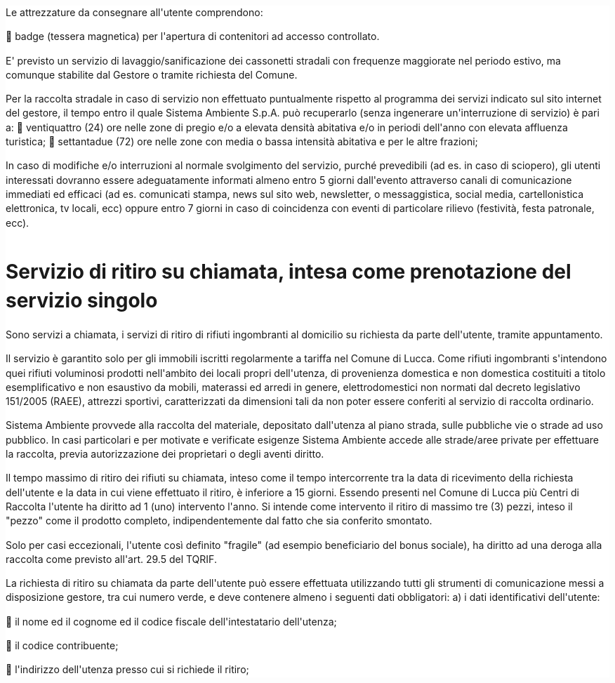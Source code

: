 Le attrezzature da consegnare all'utente comprendono:

 badge (tessera magnetica) per l'apertura di contenitori ad accesso controllato.

E' previsto un servizio di lavaggio/sanificazione dei cassonetti stradali con frequenze maggiorate nel periodo estivo, ma comunque stabilite dal Gestore o tramite richiesta del Comune.

Per la raccolta stradale in caso di servizio non effettuato puntualmente rispetto al programma dei servizi indicato sul sito internet del gestore, il tempo entro il quale Sistema Ambiente S.p.A. può recuperarlo (senza ingenerare un'interruzione di servizio) è pari a:  ventiquattro (24) ore nelle zone di pregio e/o a elevata densità abitativa e/o in periodi dell'anno con elevata affluenza turistica;  settantadue (72) ore nelle zone con media o bassa intensità abitativa e per le altre frazioni;

In caso di modifiche e/o interruzioni al normale svolgimento del servizio, purché prevedibili (ad es. in caso di sciopero), gli utenti interessati dovranno essere adeguatamente informati almeno entro 5 giorni dall'evento attraverso canali di comunicazione immediati ed efficaci (ad es. comunicati stampa, news sul sito web, newsletter, o messaggistica, social media, cartellonistica elettronica, tv locali, ecc) oppure entro 7 giorni in caso di coincidenza con eventi di particolare rilievo (festività, festa patronale, ecc).

# Servizio di ritiro su chiamata, intesa come prenotazione del servizio singolo
Sono servizi a chiamata, i servizi di ritiro di rifiuti ingombranti al domicilio su richiesta da parte dell'utente, tramite appuntamento.

Il servizio è garantito solo per gli immobili iscritti regolarmente a tariffa nel Comune di Lucca. Come rifiuti ingombranti s'intendono quei rifiuti voluminosi prodotti nell'ambito dei locali propri dell'utenza, di provenienza domestica e non domestica costituiti a titolo esemplificativo e non esaustivo da mobili, materassi ed arredi in genere, elettrodomestici non normati dal decreto legislativo 151/2005 (RAEE), attrezzi sportivi, caratterizzati da dimensioni tali da non poter essere conferiti al servizio di raccolta ordinario.

Sistema Ambiente provvede alla raccolta del materiale, depositato dall'utenza al piano strada, sulle pubbliche vie o strade ad uso pubblico. In casi particolari e per motivate e verificate esigenze Sistema Ambiente accede alle strade/aree private per effettuare la raccolta, previa autorizzazione dei proprietari o degli aventi diritto.

Il tempo massimo di ritiro dei rifiuti su chiamata, inteso come il tempo intercorrente tra la data di ricevimento della richiesta dell'utente e la data in cui viene effettuato il ritiro, è inferiore a 15 giorni. Essendo presenti nel Comune di Lucca più Centri di Raccolta l'utente ha diritto ad 1 (uno) intervento l'anno. Si intende come intervento il ritiro di massimo tre (3) pezzi, inteso il "pezzo" come il prodotto completo, indipendentemente dal fatto che sia conferito smontato.

Solo per casi eccezionali, l'utente così definito "fragile" (ad esempio beneficiario del bonus sociale), ha diritto ad una deroga alla raccolta come previsto all'art. 29.5 del TQRIF.

La richiesta di ritiro su chiamata da parte dell'utente può essere effettuata utilizzando tutti gli strumenti di comunicazione messi a disposizione gestore, tra cui numero verde, e deve contenere almeno i seguenti dati obbligatori: a) i dati identificativi dell'utente:

 il nome ed il cognome ed il codice fiscale dell'intestatario dell'utenza;

 il codice contribuente;

 l'indirizzo dell'utenza presso cui si richiede il ritiro;
